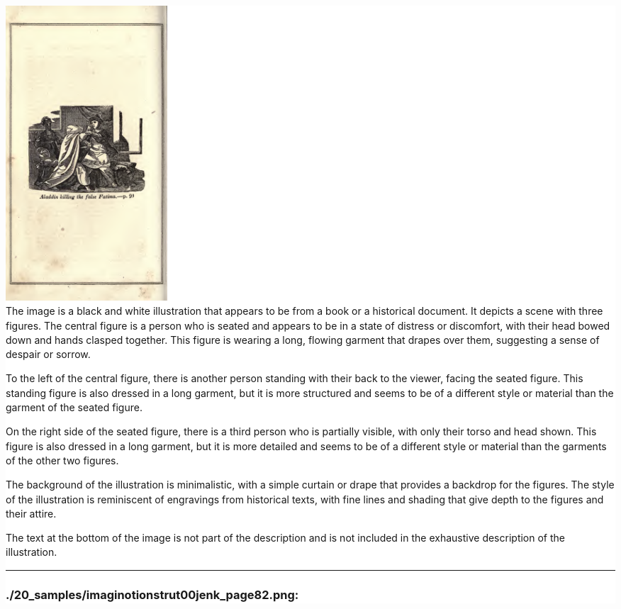 ![./20_samples/storiesfromarabi00buffiala_page121.png](./20_samples/storiesfromarabi00buffiala_page121.png)  
The image is a black and white illustration that appears to be from a book or a historical document. It depicts a scene with three figures. The central figure is a person who is seated and appears to be in a state of distress or discomfort, with their head bowed down and hands clasped together. This figure is wearing a long, flowing garment that drapes over them, suggesting a sense of despair or sorrow.

To the left of the central figure, there is another person standing with their back to the viewer, facing the seated figure. This standing figure is also dressed in a long garment, but it is more structured and seems to be of a different style or material than the garment of the seated figure.

On the right side of the seated figure, there is a third person who is partially visible, with only their torso and head shown. This figure is also dressed in a long garment, but it is more detailed and seems to be of a different style or material than the garments of the other two figures.

The background of the illustration is minimalistic, with a simple curtain or drape that provides a backdrop for the figures. The style of the illustration is reminiscent of engravings from historical texts, with fine lines and shading that give depth to the figures and their attire.

The text at the bottom of the image is not part of the description and is not included in the exhaustive description of the illustration.  
***  
### ./20_samples/imaginotionstrut00jenk_page82.png:  